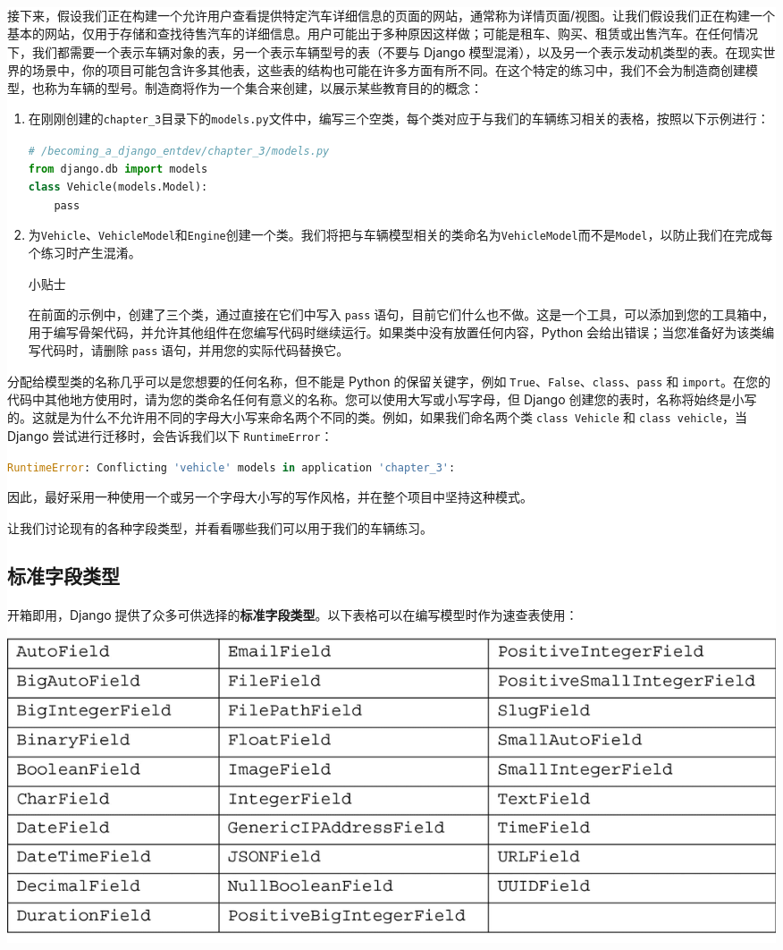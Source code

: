 接下来，假设我们正在构建一个允许用户查看提供特定汽车详细信息的页面的网站，通常称为详情页面/视图。让我们假设我们正在构建一个基本的网站，仅用于存储和查找待售汽车的详细信息。用户可能出于多种原因这样做；可能是租车、购买、租赁或出售汽车。在任何情况下，我们都需要一个表示车辆对象的表，另一个表示车辆型号的表（不要与 Django 模型混淆），以及另一个表示发动机类型的表。在现实世界的场景中，你的项目可能包含许多其他表，这些表的结构也可能在许多方面有所不同。在这个特定的练习中，我们不会为制造商创建模型，也称为车辆的型号。制造商将作为一个集合来创建，以展示某些教育目的的概念：

1.  在刚刚创建的`chapter_3`目录下的`models.py`文件中，编写三个空类，每个类对应于与我们的车辆练习相关的表格，按照以下示例进行：

    ```py
    # /becoming_a_django_entdev/chapter_3/models.py
    from django.db import models
    class Vehicle(models.Model):
        pass
    ```

1.  为`Vehicle`、`VehicleModel`和`Engine`创建一个类。我们将把与车辆模型相关的类命名为`VehicleModel`而不是`Model`，以防止我们在完成每个练习时产生混淆。

    小贴士

    在前面的示例中，创建了三个类，通过直接在它们中写入 `pass` 语句，目前它们什么也不做。这是一个工具，可以添加到您的工具箱中，用于编写骨架代码，并允许其他组件在您编写代码时继续运行。如果类中没有放置任何内容，Python 会给出错误；当您准备好为该类编写代码时，请删除 `pass` 语句，并用您的实际代码替换它。

分配给模型类的名称几乎可以是您想要的任何名称，但不能是 Python 的保留关键字，例如 `True`、`False`、`class`、`pass` 和 `import`。在您的代码中其他地方使用时，请为您的类命名任何有意义的名称。您可以使用大写或小写字母，但 Django 创建您的表时，名称将始终是小写的。这就是为什么不允许用不同的字母大小写来命名两个不同的类。例如，如果我们命名两个类 `class Vehicle` 和 `class vehicle`，当 Django 尝试进行迁移时，会告诉我们以下 `RuntimeError`：

```py
RuntimeError: Conflicting 'vehicle' models in application 'chapter_3':
```

因此，最好采用一种使用一个或另一个字母大小写的写作风格，并在整个项目中坚持这种模式。

让我们讨论现有的各种字段类型，并看看哪些我们可以用于我们的车辆练习。

## 标准字段类型

开箱即用，Django 提供了众多可供选择的**标准字段类型**。以下表格可以在编写模型时作为速查表使用：

![](img/B17243_03_Table1.jpg)
